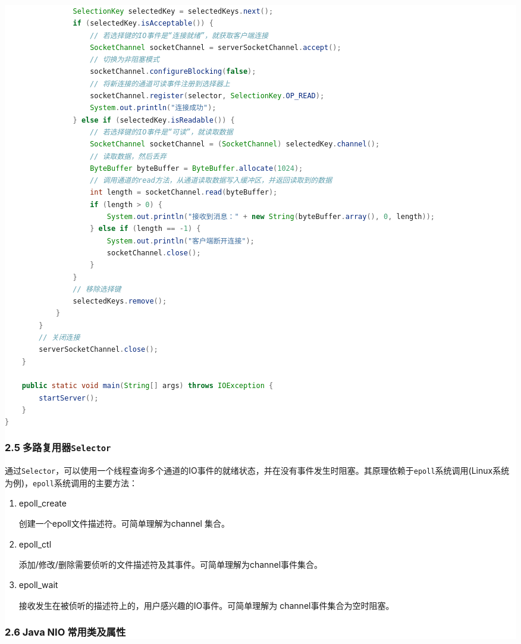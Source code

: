 ```java
                SelectionKey selectedKey = selectedKeys.next();
                if (selectedKey.isAcceptable()) {
                    // 若选择键的IO事件是“连接就绪”，就获取客户端连接
                    SocketChannel socketChannel = serverSocketChannel.accept();
                    // 切换为非阻塞模式
                    socketChannel.configureBlocking(false);
                    // 将新连接的通道可读事件注册到选择器上
                    socketChannel.register(selector, SelectionKey.OP_READ);
                    System.out.println("连接成功");
                } else if (selectedKey.isReadable()) {
                    // 若选择键的IO事件是“可读”，就读取数据
                    SocketChannel socketChannel = (SocketChannel) selectedKey.channel();
                    // 读取数据，然后丢弃
                    ByteBuffer byteBuffer = ByteBuffer.allocate(1024);
                    // 调用通道的read方法，从通道读取数据写入缓冲区，并返回读取到的数据
                    int length = socketChannel.read(byteBuffer);
                    if (length > 0) {
                        System.out.println("接收到消息：" + new String(byteBuffer.array(), 0, length));
                    } else if (length == -1) {
                        System.out.println("客户端断开连接");
                        socketChannel.close();
                    }
                }
                // 移除选择键
                selectedKeys.remove();
            }
        }
        // 关闭连接
        serverSocketChannel.close();
    }

    public static void main(String[] args) throws IOException {
        startServer();
    }
}
```

### 2.5 多路复用器`Selector`

​	通过`Selector`，可以使用一个线程查询多个通道的IO事件的就绪状态，并在没有事件发生时阻塞。其原理依赖于`epoll`系统调用(Linux系统为例)，`epoll`系统调用的主要方法：

1. epoll_create

    创建一个epoll文件描述符。可简单理解为channel 集合。

2. epoll_ctl

    添加/修改/删除需要侦听的文件描述符及其事件。可简单理解为channel事件集合。

3. epoll_wait

    接收发生在被侦听的描述符上的，用户感兴趣的IO事件。可简单理解为 channel事件集合为空时阻塞。

### 2.6 Java NIO 常用类及属性

